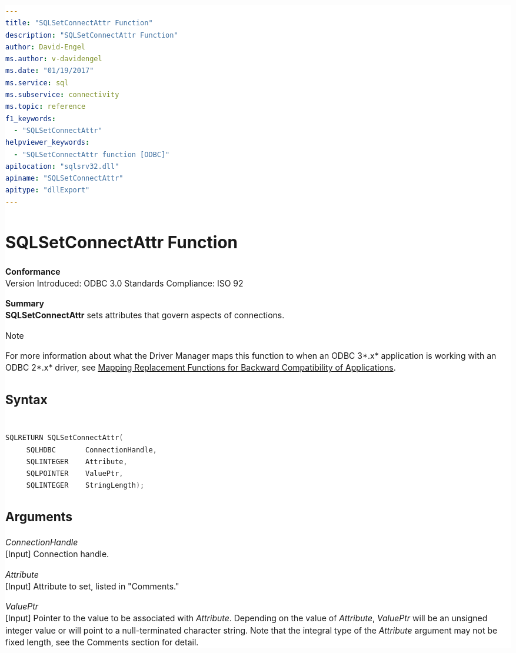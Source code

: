 ```yaml
---
title: "SQLSetConnectAttr Function"
description: "SQLSetConnectAttr Function"
author: David-Engel
ms.author: v-davidengel
ms.date: "01/19/2017"
ms.service: sql
ms.subservice: connectivity
ms.topic: reference
f1_keywords:
  - "SQLSetConnectAttr"
helpviewer_keywords:
  - "SQLSetConnectAttr function [ODBC]"
apilocation: "sqlsrv32.dll"
apiname: "SQLSetConnectAttr"
apitype: "dllExport"
---
```

# SQLSetConnectAttr Function
**Conformance**  
 Version Introduced: ODBC 3.0 Standards Compliance: ISO 92  
  
 **Summary**  
 **SQLSetConnectAttr** sets attributes that govern aspects of connections.  
  
> [!NOTE]
>  For more information about what the Driver Manager maps this function to when an ODBC 3*.x* application is working with an ODBC 2*.x* driver, see [Mapping Replacement Functions for Backward Compatibility of Applications](../../../odbc/reference/develop-app/mapping-replacement-functions-for-backward-compatibility-of-applications.md).  
  
## Syntax  
  
```cpp  
  
SQLRETURN SQLSetConnectAttr(  
     SQLHDBC       ConnectionHandle,  
     SQLINTEGER    Attribute,  
     SQLPOINTER    ValuePtr,  
     SQLINTEGER    StringLength);  
```  
  
## Arguments  
 *ConnectionHandle*  
 [Input] Connection handle.  
  
 *Attribute*  
 [Input] Attribute to set, listed in "Comments."  
  
 *ValuePtr*  
 [Input] Pointer to the value to be associated with *Attribute*. Depending on the value of *Attribute*, *ValuePtr* will be an unsigned integer value or will point to a null-terminated character string. Note that the integral type of the *Attribute* argument may not be fixed length, see the Comments section for detail.  
  